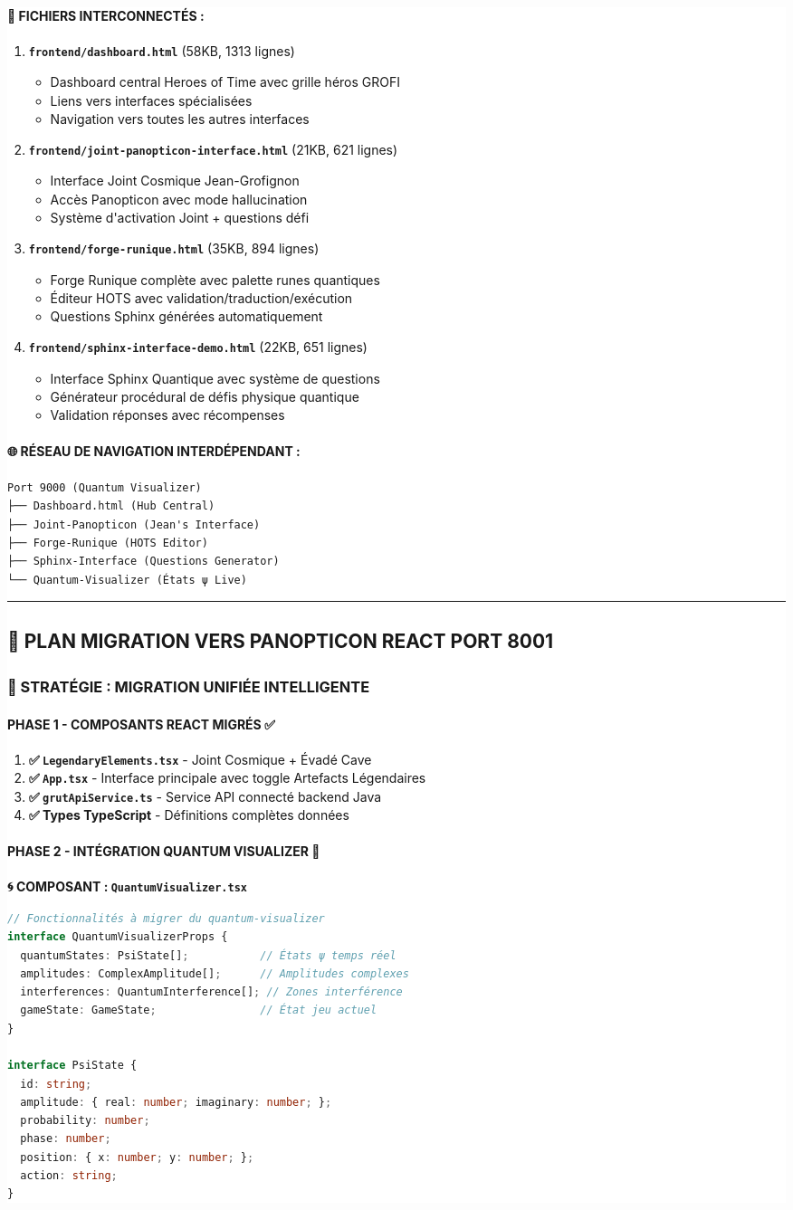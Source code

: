 #### **📂 FICHIERS INTERCONNECTÉS :**

1. **`frontend/dashboard.html`** (58KB, 1313 lignes)
   - Dashboard central Heroes of Time avec grille héros GROFI
   - Liens vers interfaces spécialisées
   - Navigation vers toutes les autres interfaces

2. **`frontend/joint-panopticon-interface.html`** (21KB, 621 lignes)
   - Interface Joint Cosmique Jean-Grofignon
   - Accès Panopticon avec mode hallucination
   - Système d'activation Joint + questions défi

3. **`frontend/forge-runique.html`** (35KB, 894 lignes)
   - Forge Runique complète avec palette runes quantiques
   - Éditeur HOTS avec validation/traduction/exécution
   - Questions Sphinx générées automatiquement

4. **`frontend/sphinx-interface-demo.html`** (22KB, 651 lignes)
   - Interface Sphinx Quantique avec système de questions
   - Générateur procédural de défis physique quantique
   - Validation réponses avec récompenses

#### **🌐 RÉSEAU DE NAVIGATION INTERDÉPENDANT :**

```
Port 9000 (Quantum Visualizer)
├── Dashboard.html (Hub Central)
├── Joint-Panopticon (Jean's Interface)  
├── Forge-Runique (HOTS Editor)
├── Sphinx-Interface (Questions Generator)
└── Quantum-Visualizer (États ψ Live)
```

---

## 🚀 **PLAN MIGRATION VERS PANOPTICON REACT PORT 8001**

### **🎯 STRATÉGIE : MIGRATION UNIFIÉE INTELLIGENTE**

#### **PHASE 1 - COMPOSANTS REACT MIGRÉS** ✅

1. **✅ `LegendaryElements.tsx`** - Joint Cosmique + Évadé Cave  
2. **✅ `App.tsx`** - Interface principale avec toggle Artefacts Légendaires
3. **✅ `grutApiService.ts`** - Service API connecté backend Java
4. **✅ Types TypeScript** - Définitions complètes données

#### **PHASE 2 - INTÉGRATION QUANTUM VISUALIZER** 🔄

**🌀 COMPOSANT : `QuantumVisualizer.tsx`**

```typescript
// Fonctionnalités à migrer du quantum-visualizer
interface QuantumVisualizerProps {
  quantumStates: PsiState[];           // États ψ temps réel
  amplitudes: ComplexAmplitude[];      // Amplitudes complexes  
  interferences: QuantumInterference[]; // Zones interférence
  gameState: GameState;                // État jeu actuel
}

interface PsiState {
  id: string;
  amplitude: { real: number; imaginary: number; };
  probability: number;
  phase: number;
  position: { x: number; y: number; };
  action: string;
}
```